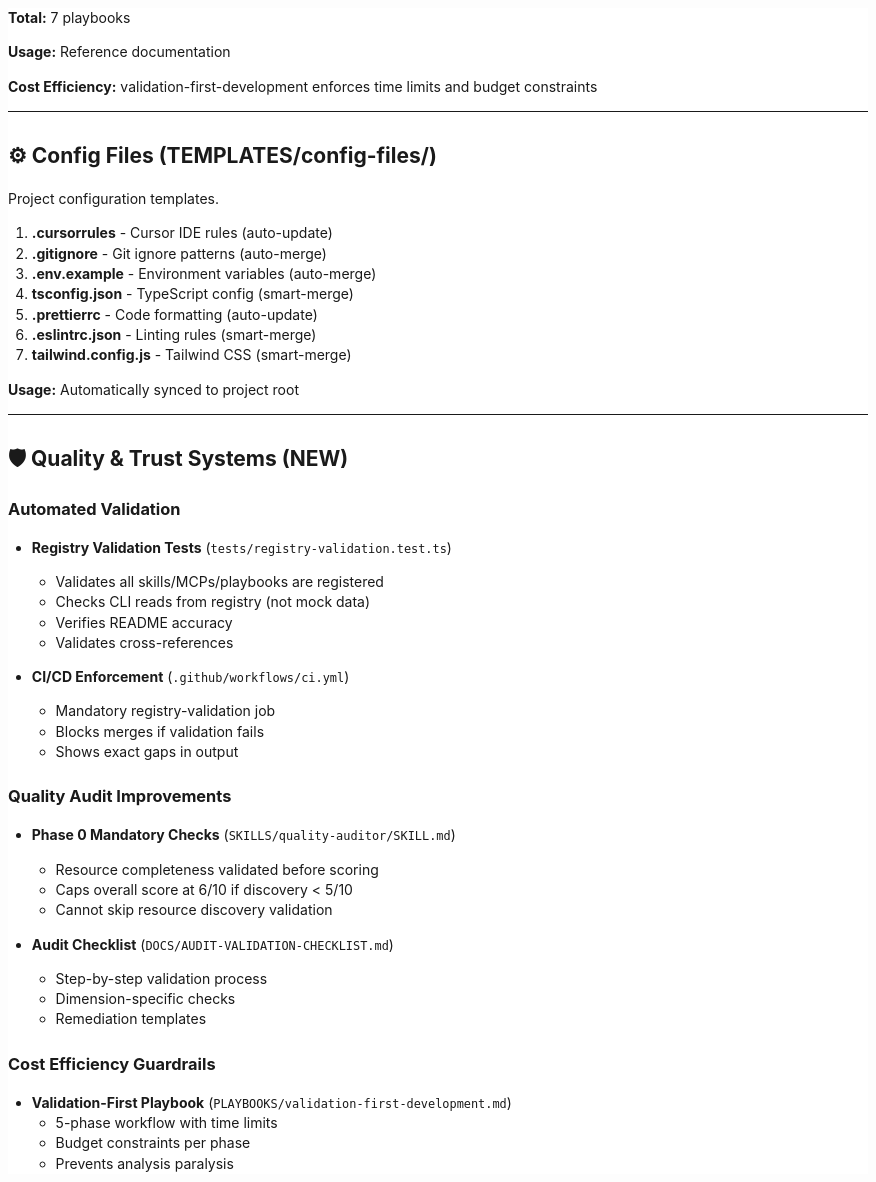 **Total:** 7 playbooks

**Usage:** Reference documentation

**Cost Efficiency:** validation-first-development enforces time limits and budget constraints

---

## ⚙️ Config Files (TEMPLATES/config-files/)

Project configuration templates.

1. **.cursorrules** - Cursor IDE rules (auto-update)
2. **.gitignore** - Git ignore patterns (auto-merge)
3. **.env.example** - Environment variables (auto-merge)
4. **tsconfig.json** - TypeScript config (smart-merge)
5. **.prettierrc** - Code formatting (auto-update)
6. **.eslintrc.json** - Linting rules (smart-merge)
7. **tailwind.config.js** - Tailwind CSS (smart-merge)

**Usage:** Automatically synced to project root

---

## 🛡️ Quality & Trust Systems (NEW)

### Automated Validation
- **Registry Validation Tests** (`tests/registry-validation.test.ts`)
  - Validates all skills/MCPs/playbooks are registered
  - Checks CLI reads from registry (not mock data)
  - Verifies README accuracy
  - Validates cross-references

- **CI/CD Enforcement** (`.github/workflows/ci.yml`)
  - Mandatory registry-validation job
  - Blocks merges if validation fails
  - Shows exact gaps in output

### Quality Audit Improvements
- **Phase 0 Mandatory Checks** (`SKILLS/quality-auditor/SKILL.md`)
  - Resource completeness validated before scoring
  - Caps overall score at 6/10 if discovery < 5/10
  - Cannot skip resource discovery validation

- **Audit Checklist** (`DOCS/AUDIT-VALIDATION-CHECKLIST.md`)
  - Step-by-step validation process
  - Dimension-specific checks
  - Remediation templates

### Cost Efficiency Guardrails
- **Validation-First Playbook** (`PLAYBOOKS/validation-first-development.md`)
  - 5-phase workflow with time limits
  - Budget constraints per phase
  - Prevents analysis paralysis
